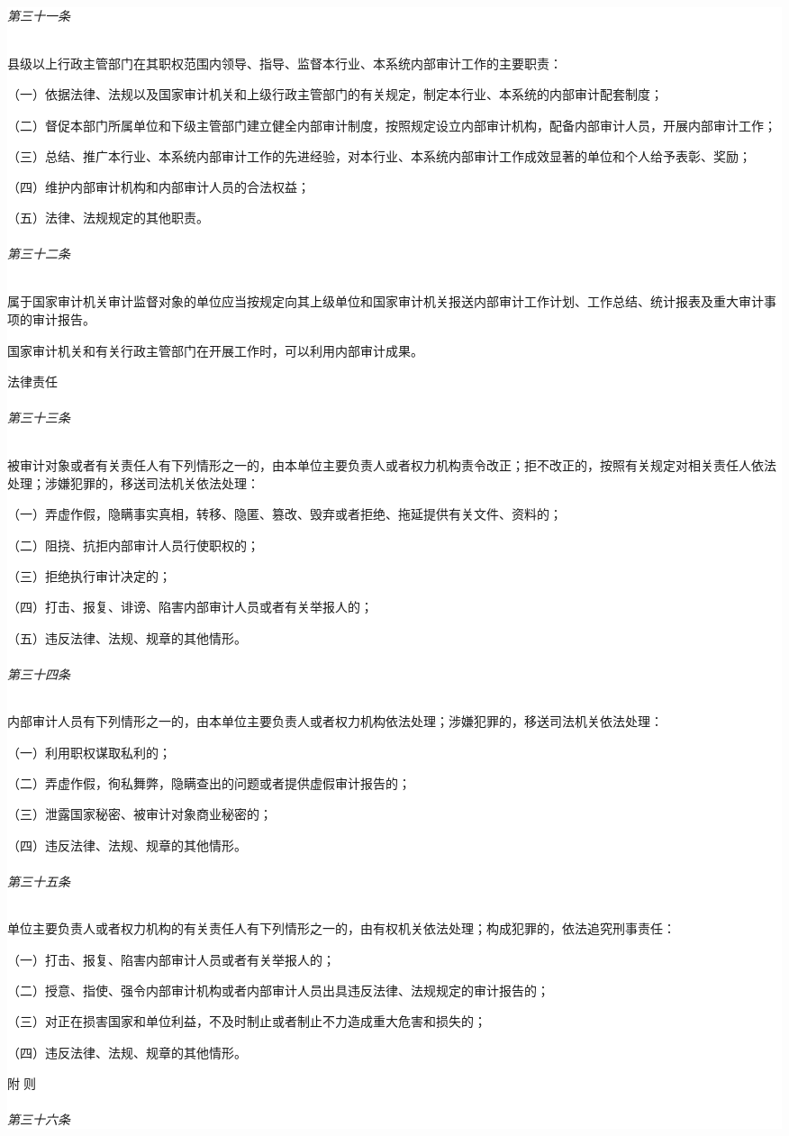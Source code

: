 ###### 第三十一条

县级以上行政主管部门在其职权范围内领导、指导、监督本行业、本系统内部审计工作的主要职责：

（一）依据法律、法规以及国家审计机关和上级行政主管部门的有关规定，制定本行业、本系统的内部审计配套制度；

（二）督促本部门所属单位和下级主管部门建立健全内部审计制度，按照规定设立内部审计机构，配备内部审计人员，开展内部审计工作；

（三）总结、推广本行业、本系统内部审计工作的先进经验，对本行业、本系统内部审计工作成效显著的单位和个人给予表彰、奖励；

（四）维护内部审计机构和内部审计人员的合法权益；

（五）法律、法规规定的其他职责。

###### 第三十二条

属于国家审计机关审计监督对象的单位应当按规定向其上级单位和国家审计机关报送内部审计工作计划、工作总结、统计报表及重大审计事项的审计报告。

国家审计机关和有关行政主管部门在开展工作时，可以利用内部审计成果。

法律责任

###### 第三十三条

被审计对象或者有关责任人有下列情形之一的，由本单位主要负责人或者权力机构责令改正；拒不改正的，按照有关规定对相关责任人依法处理；涉嫌犯罪的，移送司法机关依法处理：

（一）弄虚作假，隐瞒事实真相，转移、隐匿、篡改、毁弃或者拒绝、拖延提供有关文件、资料的；

（二）阻挠、抗拒内部审计人员行使职权的；

（三）拒绝执行审计决定的；

（四）打击、报复、诽谤、陷害内部审计人员或者有关举报人的；

（五）违反法律、法规、规章的其他情形。

###### 第三十四条

内部审计人员有下列情形之一的，由本单位主要负责人或者权力机构依法处理；涉嫌犯罪的，移送司法机关依法处理：

（一）利用职权谋取私利的；

（二）弄虚作假，徇私舞弊，隐瞒查出的问题或者提供虚假审计报告的；

（三）泄露国家秘密、被审计对象商业秘密的；

（四）违反法律、法规、规章的其他情形。

###### 第三十五条

单位主要负责人或者权力机构的有关责任人有下列情形之一的，由有权机关依法处理；构成犯罪的，依法追究刑事责任：

（一）打击、报复、陷害内部审计人员或者有关举报人的；

（二）授意、指使、强令内部审计机构或者内部审计人员出具违反法律、法规规定的审计报告的；

（三）对正在损害国家和单位利益，不及时制止或者制止不力造成重大危害和损失的；

（四）违反法律、法规、规章的其他情形。

附 则

###### 第三十六条

